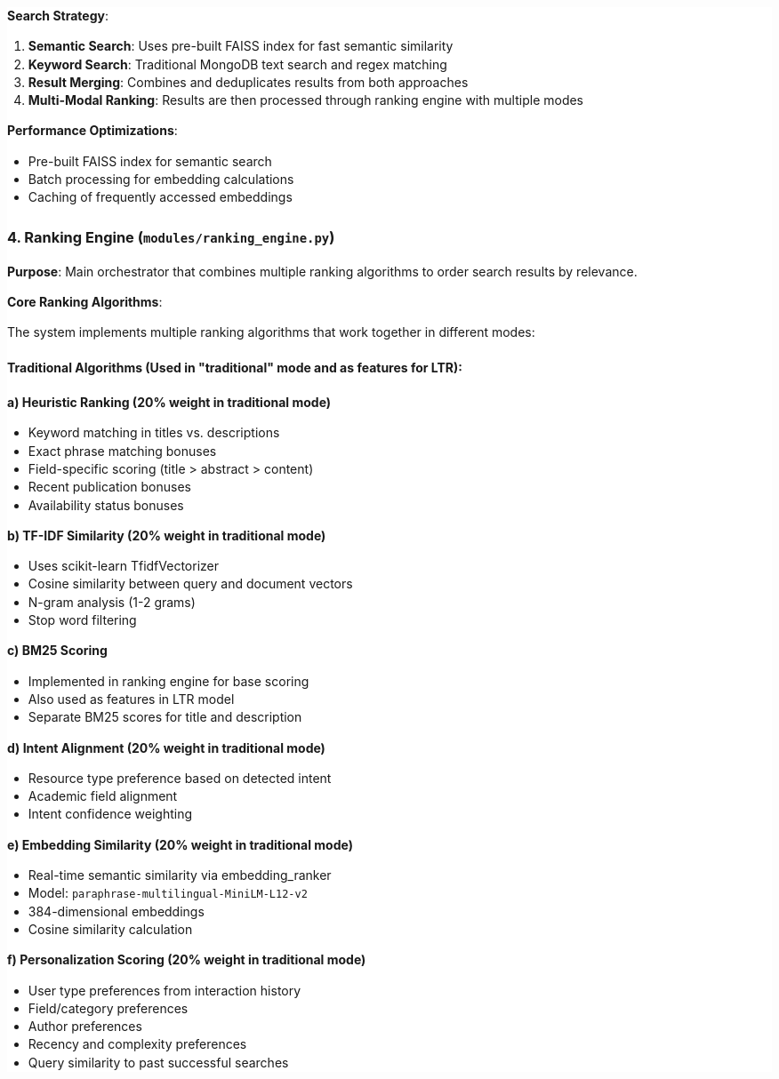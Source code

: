 **Search Strategy**:
1. **Semantic Search**: Uses pre-built FAISS index for fast semantic similarity
2. **Keyword Search**: Traditional MongoDB text search and regex matching  
3. **Result Merging**: Combines and deduplicates results from both approaches
4. **Multi-Modal Ranking**: Results are then processed through ranking engine with multiple modes

**Performance Optimizations**:
- Pre-built FAISS index for semantic search
- Batch processing for embedding calculations
- Caching of frequently accessed embeddings

### 4. Ranking Engine (`modules/ranking_engine.py`)

**Purpose**: Main orchestrator that combines multiple ranking algorithms to order search results by relevance.

**Core Ranking Algorithms**:

The system implements multiple ranking algorithms that work together in different modes:

#### Traditional Algorithms (Used in "traditional" mode and as features for LTR):

**a) Heuristic Ranking (20% weight in traditional mode)**
- Keyword matching in titles vs. descriptions
- Exact phrase matching bonuses
- Field-specific scoring (title > abstract > content)
- Recent publication bonuses
- Availability status bonuses

**b) TF-IDF Similarity (20% weight in traditional mode)**
- Uses scikit-learn TfidfVectorizer
- Cosine similarity between query and document vectors
- N-gram analysis (1-2 grams)
- Stop word filtering

**c) BM25 Scoring**
- Implemented in ranking engine for base scoring
- Also used as features in LTR model
- Separate BM25 scores for title and description

**d) Intent Alignment (20% weight in traditional mode)**
- Resource type preference based on detected intent
- Academic field alignment
- Intent confidence weighting

**e) Embedding Similarity (20% weight in traditional mode)**
- Real-time semantic similarity via embedding_ranker
- Model: `paraphrase-multilingual-MiniLM-L12-v2`
- 384-dimensional embeddings
- Cosine similarity calculation

**f) Personalization Scoring (20% weight in traditional mode)**
- User type preferences from interaction history
- Field/category preferences
- Author preferences
- Recency and complexity preferences
- Query similarity to past successful searches
